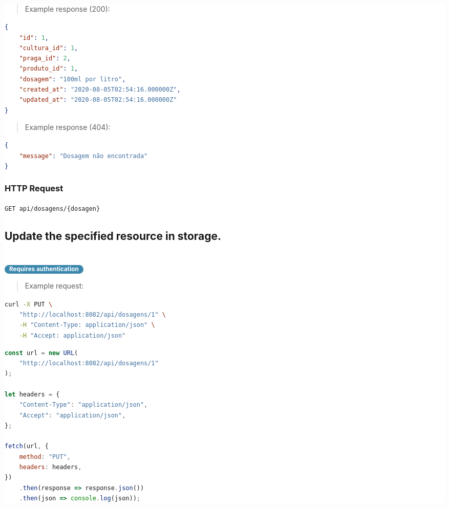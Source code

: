 
> Example response (200):

```json
{
    "id": 1,
    "cultura_id": 1,
    "praga_id": 2,
    "produto_id": 1,
    "dosagem": "100ml por litro",
    "created_at": "2020-08-05T02:54:16.000000Z",
    "updated_at": "2020-08-05T02:54:16.000000Z"
}
```
> Example response (404):

```json
{
    "message": "Dosagem não encontrada"
}
```

### HTTP Request
`GET api/dosagens/{dosagen}`





## Update the specified resource in storage.

<br><small style="padding: 1px 9px 2px;font-weight: bold;white-space: nowrap;color: #ffffff;-webkit-border-radius: 9px;-moz-border-radius: 9px;border-radius: 9px;background-color: #3a87ad;">Requires authentication</small>
> Example request:

```bash
curl -X PUT \
    "http://localhost:8082/api/dosagens/1" \
    -H "Content-Type: application/json" \
    -H "Accept: application/json"
```

```javascript
const url = new URL(
    "http://localhost:8082/api/dosagens/1"
);

let headers = {
    "Content-Type": "application/json",
    "Accept": "application/json",
};

fetch(url, {
    method: "PUT",
    headers: headers,
})
    .then(response => response.json())
    .then(json => console.log(json));
```
